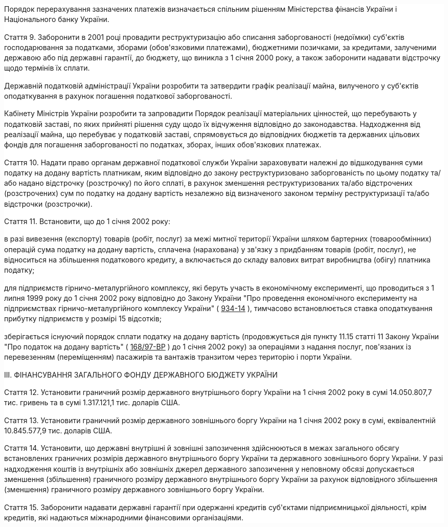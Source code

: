 Порядок перерахування зазначених платежів визначається спільним рішенням Міністерства фінансів України і Національного банку України.

Стаття 9. Заборонити в 2001 році провадити реструктуризацію або списання заборгованості (недоїмки) суб\'єктів господарювання за податками, зборами (обов\'язковими платежами), бюджетними позичками, за кредитами, залученими державою або під державні гарантії, до бюджету, що виникла з 1 січня 2000 року, а також заборонити надавати відстрочку щодо термінів їх сплати.

Державній податковій адміністрації України розробити та затвердити графік реалізації майна, вилученого у суб\'єктів оподаткування в рахунок погашення податкової заборгованості.

Кабінету Міністрів України розробити та запровадити Порядок реалізації матеріальних цінностей, що перебувають у податковій заставі, по яких прийняті рішення суду щодо їх відчуження відповідно до законодавства. Надходження від реалізації майна, що перебуває у податковій заставі, спрямовується до відповідних бюджетів та державних цільових фондів для погашення заборгованості по податках, зборах, інших обов\'язкових платежах.

Стаття 10. Надати право органам державної податкової служби України зараховувати належні до відшкодування суми податку на додану вартість платникам, яким відповідно до закону реструктуризовано заборгованість по цьому податку та/або надано відстрочку (розстрочку) по його сплаті, в рахунок зменшення реструктуризованих та/або відстрочених (розстрочених) сум по податку на додану вартість незалежно від визначеного законом терміну реструктуризації та/або відстрочки (розстрочки).

Стаття 11. Встановити, що до 1 січня 2002 року:

в разі вивезення (експорту) товарів (робіт, послуг) за межі митної території України шляхом бартерних (товарообмінних) операцій сума податку на додану вартість, сплачена (нарахована) у зв\'язку з придбанням товарів (робіт, послуг), не відноситься на збільшення податкового кредиту, а включається до складу валових витрат виробництва (обігу) платника податку;

для підприємств гірничо-металургійного комплексу, які беруть участь в економічному експерименті, що проводиться з 1 липня 1999 року до 1 січня 2002 року відповідно до Закону України \"Про проведення економічного експерименту на підприємствах гірничо-металургійного комплексу України\" ( [934-14](/go/934-14) ), тимчасово встановлюється ставка оподаткування прибутку підприємств у розмірі 15 відсотків;

зберігається існуючий порядок сплати податку на додану вартість (продовжується дія пункту 11.15 статті 11 Закону України \"Про податок на додану вартість\" ( [168/97-ВР](/go/168/97-%D0%B2%D1%80) ) до 1 січня 2002 року) за операціями з надання послуг, пов\'язаних із перевезенням (переміщенням) пасажирів та вантажів транзитом через територію і порти України.

III\. ФІНАНСУВАННЯ ЗАГАЛЬНОГО ФОНДУ ДЕРЖАВНОГО БЮДЖЕТУ УКРАЇНИ

Стаття 12. Установити граничний розмір державного внутрішнього боргу України на 1 січня 2002 року в сумі 14.050.807,7 тис. гривень та в сумі 1.317.121,1 тис. доларів США.

Стаття 13. Установити граничний розмір державного зовнішнього боргу України на 1 січня 2002 року в сумі, еквівалентній 10.845.577,9 тис. доларів США.

Стаття 14. Установити, що державні внутрішні й зовнішні запозичення здійснюються в межах загального обсягу встановлених граничних розмірів державного внутрішнього боргу України та державного зовнішнього боргу України. У разі надходження коштів із внутрішніх або зовнішніх джерел державного запозичення у неповному обсязі допускається зменшення (збільшення) граничного розміру державного внутрішнього боргу України за рахунок відповідного збільшення (зменшення) граничного розміру державного зовнішнього боргу України.

Стаття 15. Заборонити надавати державні гарантії при одержанні кредитів суб\'єктами підприємницької діяльності, крім кредитів, які надаються міжнародними фінансовими організаціями.
